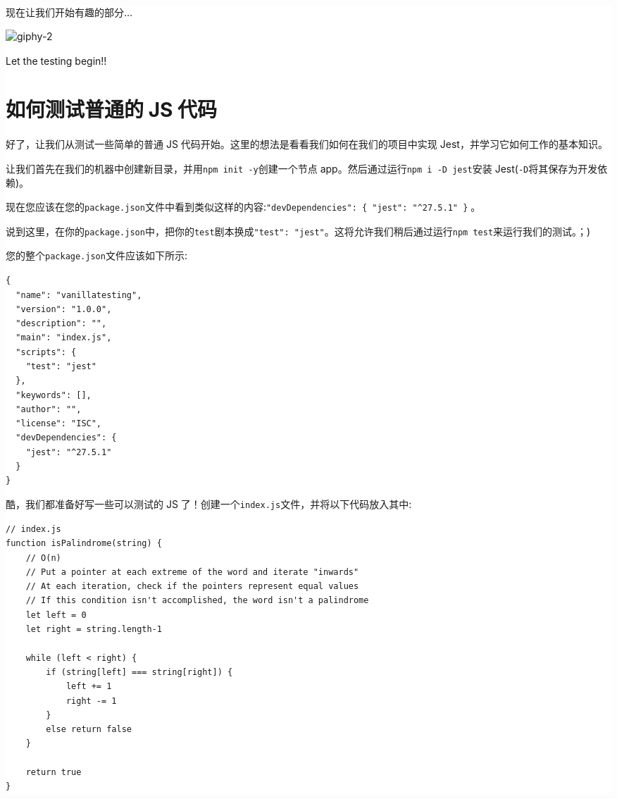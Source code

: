 现在让我们开始有趣的部分...

![giphy-2](img/8cff0c502761125559880f05790dae39.png)

Let the testing begin!!

# 如何测试普通的 JS 代码

好了，让我们从测试一些简单的普通 JS 代码开始。这里的想法是看看我们如何在我们的项目中实现 Jest，并学习它如何工作的基本知识。

让我们首先在我们的机器中创建新目录，并用`npm init -y`创建一个节点 app。然后通过运行`npm i -D jest`安装 Jest(`-D`将其保存为开发依赖)。

现在您应该在您的`package.json`文件中看到类似这样的内容:`"devDependencies": { "jest": "^27.5.1" }` 。

说到这里，在你的`package.json`中，把你的`test`剧本换成`"test": "jest"`。这将允许我们稍后通过运行`npm test`来运行我们的测试。；)

您的整个`package.json`文件应该如下所示:

```
{
  "name": "vanillatesting",
  "version": "1.0.0",
  "description": "",
  "main": "index.js",
  "scripts": {
    "test": "jest"
  },
  "keywords": [],
  "author": "",
  "license": "ISC",
  "devDependencies": {
    "jest": "^27.5.1"
  }
} 
```

酷，我们都准备好写一些可以测试的 JS 了！创建一个`index.js`文件，并将以下代码放入其中:

```
// index.js
function isPalindrome(string) {
    // O(n)
    // Put a pointer at each extreme of the word and iterate "inwards"
    // At each iteration, check if the pointers represent equal values
    // If this condition isn't accomplished, the word isn't a palindrome
    let left = 0
    let right = string.length-1

    while (left < right) {
        if (string[left] === string[right]) {
            left += 1
            right -= 1
        }
        else return false
    }

    return true
} 
```
